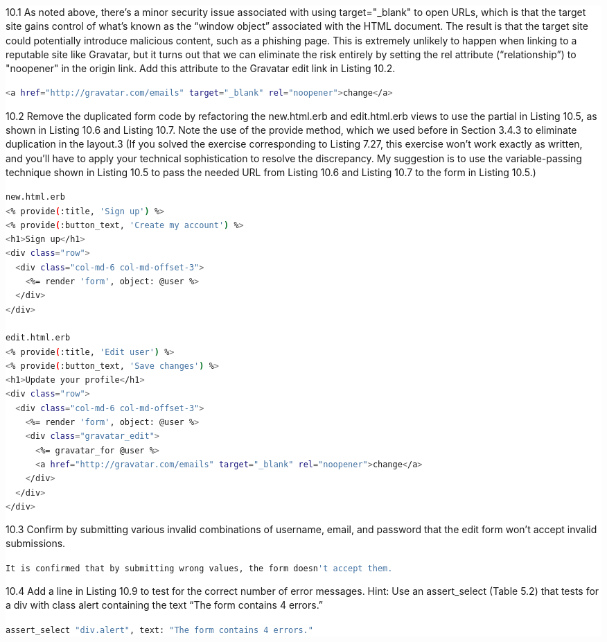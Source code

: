 10.1 As noted above, there’s a minor security issue associated with using target="_blank" to open URLs, which is that the target site gains control of what’s known as the “window object” associated with the HTML document. The result is that the target site could potentially introduce malicious content, such as a phishing page. This is extremely unlikely to happen when linking to a reputable site like Gravatar, but it turns out that we can eliminate the risk entirely by setting the rel attribute (“relationship”) to "noopener" in the origin link. Add this attribute to the Gravatar edit link in Listing 10.2.
```sh
<a href="http://gravatar.com/emails" target="_blank" rel="noopener">change</a>
```

10.2 Remove the duplicated form code by refactoring the new.html.erb and edit.html.erb views to use the partial in Listing 10.5, as shown in Listing 10.6 and Listing 10.7. Note the use of the provide method, which we used before in Section 3.4.3 to eliminate duplication in the layout.3 (If you solved the exercise corresponding to Listing 7.27, this exercise won’t work exactly as written, and you’ll have to apply your technical sophistication to resolve the discrepancy. My suggestion is to use the variable-passing technique shown in Listing 10.5 to pass the needed URL from Listing 10.6 and Listing 10.7 to the form in Listing 10.5.)
```sh
new.html.erb
<% provide(:title, 'Sign up') %>
<% provide(:button_text, 'Create my account') %>
<h1>Sign up</h1>
<div class="row">
  <div class="col-md-6 col-md-offset-3">
    <%= render 'form', object: @user %>
  </div>
</div>

edit.html.erb
<% provide(:title, 'Edit user') %>
<% provide(:button_text, 'Save changes') %>
<h1>Update your profile</h1>
<div class="row">
  <div class="col-md-6 col-md-offset-3">
    <%= render 'form', object: @user %>
    <div class="gravatar_edit">
      <%= gravatar_for @user %>
      <a href="http://gravatar.com/emails" target="_blank" rel="noopener">change</a>
    </div>
  </div>
</div>
```

10.3 Confirm by submitting various invalid combinations of username, email, and password that the edit form won’t accept invalid submissions.
```sh
It is confirmed that by submitting wrong values, the form doesn't accept them.
```

10.4 Add a line in Listing 10.9 to test for the correct number of error messages. Hint: Use an assert_select (Table 5.2) that tests for a div with class alert containing the text “The form contains 4 errors.”
```sh
assert_select "div.alert", text: "The form contains 4 errors."
```
